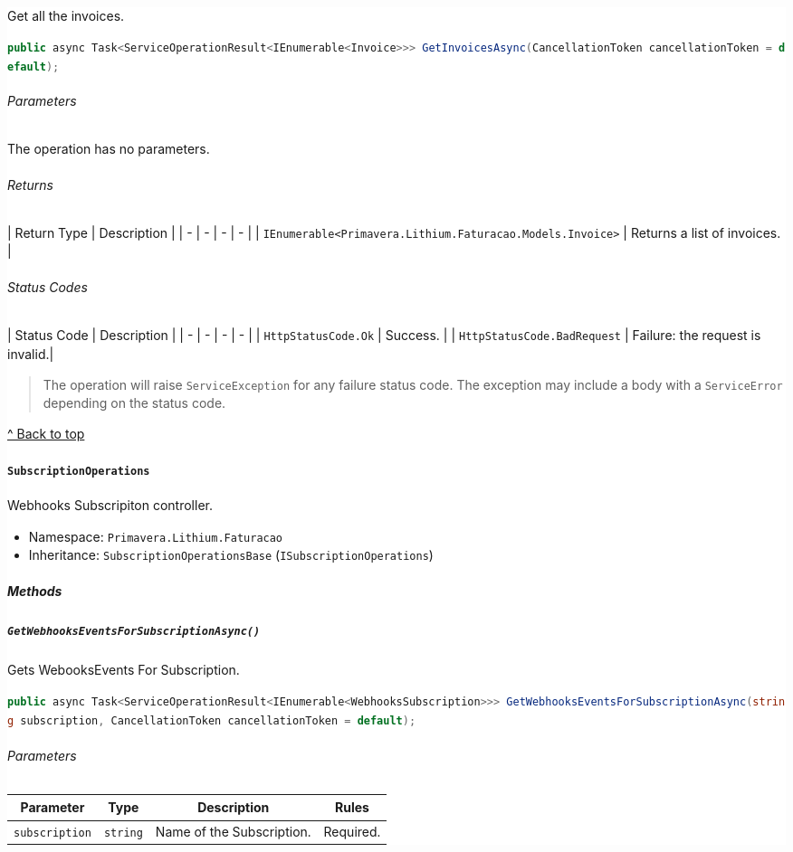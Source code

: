 Get all the invoices.

```csharp
public async Task<ServiceOperationResult<IEnumerable<Invoice>>> GetInvoicesAsync(CancellationToken cancellationToken = default);
```

###### Parameters

The operation has no parameters.


###### Returns

| Return Type | Description |
| - | - | - | - |
| `IEnumerable<Primavera.Lithium.Faturacao.Models.Invoice>` | Returns a list of invoices. |


###### Status Codes

| Status Code | Description |
| - | - | - | - |
| `HttpStatusCode.Ok` | Success. |
| `HttpStatusCode.BadRequest` | Failure: the request is invalid.|

> The operation will raise `ServiceException` for any failure status code. The exception may include a body with a `ServiceError` depending on the status code.


[^ Back to top](#root)

#### <a name="SubscriptionOperations"></a>`SubscriptionOperations`

Webhooks Subscripiton controller.

- Namespace: `Primavera.Lithium.Faturacao`
- Inheritance: `SubscriptionOperationsBase` (`ISubscriptionOperations`)

##### Methods

##### `GetWebhooksEventsForSubscriptionAsync()`

Gets WebooksEvents For Subscription.

```csharp
public async Task<ServiceOperationResult<IEnumerable<WebhooksSubscription>>> GetWebhooksEventsForSubscriptionAsync(string subscription, CancellationToken cancellationToken = default);
```

###### Parameters

| Parameter | Type | Description | Rules |
| - | - | - | - |
| `subscription` | `string` | Name of the Subscription. | Required.  |
